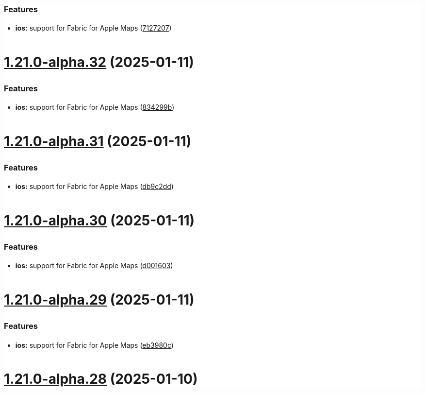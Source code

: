### Features

* **ios:** support for Fabric for Apple Maps ([7127207](https://github.com/react-native-maps/react-native-maps/commit/7127207144fe3523bf240bac301b7ef7a95e7b62))

# [1.21.0-alpha.32](https://github.com/react-native-maps/react-native-maps/compare/v1.21.0-alpha.31...v1.21.0-alpha.32) (2025-01-11)


### Features

* **ios:** support for Fabric for Apple Maps ([834299b](https://github.com/react-native-maps/react-native-maps/commit/834299b93dc0a588fa2a813d87bbd6d86cda084d))

# [1.21.0-alpha.31](https://github.com/react-native-maps/react-native-maps/compare/v1.21.0-alpha.30...v1.21.0-alpha.31) (2025-01-11)


### Features

* **ios:** support for Fabric for Apple Maps ([db9c2dd](https://github.com/react-native-maps/react-native-maps/commit/db9c2dd1fabc09d2bd5dd84ea415a20af58164cb))

# [1.21.0-alpha.30](https://github.com/react-native-maps/react-native-maps/compare/v1.21.0-alpha.29...v1.21.0-alpha.30) (2025-01-11)


### Features

* **ios:** support for Fabric for Apple Maps ([d001603](https://github.com/react-native-maps/react-native-maps/commit/d0016035e078f13d07edaa29e497eb8a5e0603fc))

# [1.21.0-alpha.29](https://github.com/react-native-maps/react-native-maps/compare/v1.21.0-alpha.28...v1.21.0-alpha.29) (2025-01-11)


### Features

* **ios:** support for Fabric for Apple Maps ([eb3980c](https://github.com/react-native-maps/react-native-maps/commit/eb3980c3ad6588ee5a9afc988caf60b77029a255))

# [1.21.0-alpha.28](https://github.com/react-native-maps/react-native-maps/compare/v1.21.0-alpha.27...v1.21.0-alpha.28) (2025-01-10)
